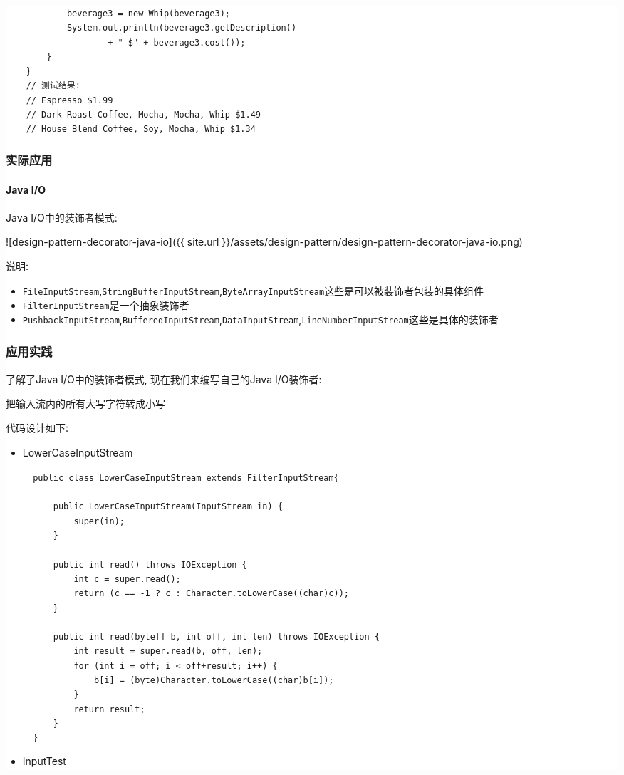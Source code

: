                 beverage3 = new Whip(beverage3);
                System.out.println(beverage3.getDescription()
                        + " $" + beverage3.cost());
            }
        }
        // 测试结果:
        // Espresso $1.99
        // Dark Roast Coffee, Mocha, Mocha, Whip $1.49
        // House Blend Coffee, Soy, Mocha, Whip $1.34

### 实际应用

#### Java I/O

Java I/O中的装饰者模式:

![design-pattern-decorator-java-io]({{ site.url }}/assets/design-pattern/design-pattern-decorator-java-io.png)

说明:

* `FileInputStream`,`StringBufferInputStream`,`ByteArrayInputStream`这些是可以被装饰者包装的具体组件
* `FilterInputStream`是一个抽象装饰者
* `PushbackInputStream`,`BufferedInputStream`,`DataInputStream`,`LineNumberInputStream`这些是具体的装饰者

### 应用实践

了解了Java I/O中的装饰者模式, 现在我们来编写自己的Java I/O装饰者: 

把输入流内的所有大写字符转成小写

代码设计如下:

* LowerCaseInputStream

        public class LowerCaseInputStream extends FilterInputStream{

            public LowerCaseInputStream(InputStream in) {
                super(in);
            }

            public int read() throws IOException {
                int c = super.read();
                return (c == -1 ? c : Character.toLowerCase((char)c));
            }

            public int read(byte[] b, int off, int len) throws IOException {
                int result = super.read(b, off, len);
                for (int i = off; i < off+result; i++) {
                    b[i] = (byte)Character.toLowerCase((char)b[i]);
                }
                return result;
            }
        }

* InputTest
